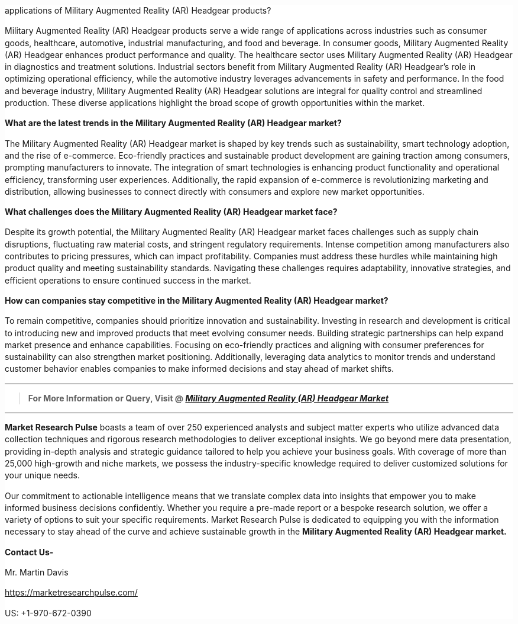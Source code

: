 applications of Military Augmented Reality (AR) Headgear products?</strong></p><p>Military Augmented Reality (AR) Headgear products serve a wide range of applications across industries such as consumer goods, healthcare, automotive, industrial manufacturing, and food and beverage. In consumer goods, Military Augmented Reality (AR) Headgear enhances product performance and quality. The healthcare sector uses Military Augmented Reality (AR) Headgear in diagnostics and treatment solutions. Industrial sectors benefit from Military Augmented Reality (AR) Headgear&rsquo;s role in optimizing operational efficiency, while the automotive industry leverages advancements in safety and performance. In the food and beverage industry, Military Augmented Reality (AR) Headgear solutions are integral for quality control and streamlined production. These diverse applications highlight the broad scope of growth opportunities within the market.</p><p><strong>What are the latest trends in the Military Augmented Reality (AR) Headgear market?</strong></p><p>The Military Augmented Reality (AR) Headgear market is shaped by key trends such as sustainability, smart technology adoption, and the rise of e-commerce. Eco-friendly practices and sustainable product development are gaining traction among consumers, prompting manufacturers to innovate. The integration of smart technologies is enhancing product functionality and operational efficiency, transforming user experiences. Additionally, the rapid expansion of e-commerce is revolutionizing marketing and distribution, allowing businesses to connect directly with consumers and explore new market opportunities.</p><p><strong>What challenges does the Military Augmented Reality (AR) Headgear market face?</strong></p><p>Despite its growth potential, the Military Augmented Reality (AR) Headgear market faces challenges such as supply chain disruptions, fluctuating raw material costs, and stringent regulatory requirements. Intense competition among manufacturers also contributes to pricing pressures, which can impact profitability. Companies must address these hurdles while maintaining high product quality and meeting sustainability standards. Navigating these challenges requires adaptability, innovative strategies, and efficient operations to ensure continued success in the market.</p><p><strong>How can companies stay competitive in the Military Augmented Reality (AR) Headgear market?</strong></p><p>To remain competitive, companies should prioritize innovation and sustainability. Investing in research and development is critical to introducing new and improved products that meet evolving consumer needs. Building strategic partnerships can help expand market presence and enhance capabilities. Focusing on eco-friendly practices and aligning with consumer preferences for sustainability can also strengthen market positioning. Additionally, leveraging data analytics to monitor trends and understand customer behavior enables companies to make informed decisions and stay ahead of market shifts.</p><hr /><blockquote><p><strong>For More Information or Query, Visit @&nbsp;<em><a href="https://marketresearchpulse.com/report/4620/military-augmented-reality-ar-headgear-market?utm_source=Linkedin&utm_medium=022">Military Augmented Reality (AR) Headgear Market</a></em></strong></p></blockquote><hr /><p><strong>Market Research Pulse</strong> boasts a team of over 250 experienced analysts and subject matter experts who utilize advanced data collection techniques and rigorous research methodologies to deliver exceptional insights. We go beyond mere data presentation, providing in-depth analysis and strategic guidance tailored to help you achieve your business goals. With coverage of more than 25,000 high-growth and niche markets, we possess the industry-specific knowledge required to deliver customized solutions for your unique needs.</p><p>Our commitment to actionable intelligence means that we translate complex data into insights that empower you to make informed business decisions confidently. Whether you require a pre-made report or a bespoke research solution, we offer a variety of options to suit your specific requirements. Market Research Pulse is dedicated to equipping you with the information necessary to stay ahead of the curve and achieve sustainable growth in the <strong>Military Augmented Reality (AR) Headgear market.</strong></p><p><strong>Contact Us-</strong></p><p>Mr. Martin Davis</p><p>https://marketresearchpulse.com/</p><p>US: +1-970-672-0390</p>
